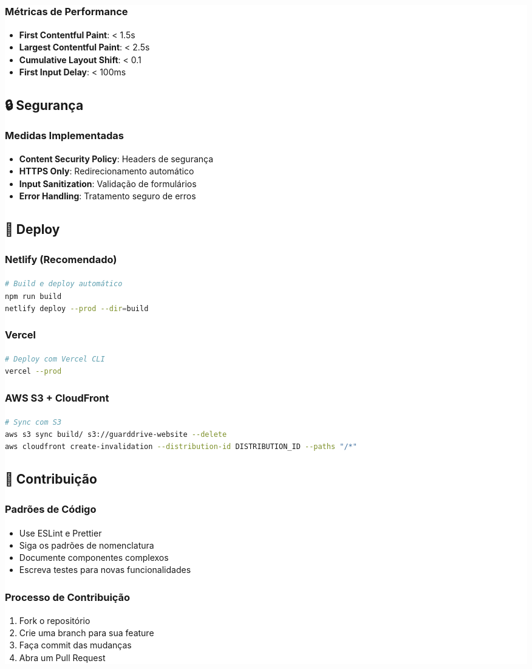### Métricas de Performance
- **First Contentful Paint**: < 1.5s
- **Largest Contentful Paint**: < 2.5s
- **Cumulative Layout Shift**: < 0.1
- **First Input Delay**: < 100ms

## 🔒 Segurança

### Medidas Implementadas
- **Content Security Policy**: Headers de segurança
- **HTTPS Only**: Redirecionamento automático
- **Input Sanitization**: Validação de formulários
- **Error Handling**: Tratamento seguro de erros

## 🚀 Deploy

### Netlify (Recomendado)
```bash
# Build e deploy automático
npm run build
netlify deploy --prod --dir=build
```

### Vercel
```bash
# Deploy com Vercel CLI
vercel --prod
```

### AWS S3 + CloudFront
```bash
# Sync com S3
aws s3 sync build/ s3://guarddrive-website --delete
aws cloudfront create-invalidation --distribution-id DISTRIBUTION_ID --paths "/*"
```

## 🤝 Contribuição

### Padrões de Código
- Use ESLint e Prettier
- Siga os padrões de nomenclatura
- Documente componentes complexos
- Escreva testes para novas funcionalidades

### Processo de Contribuição
1. Fork o repositório
2. Crie uma branch para sua feature
3. Faça commit das mudanças
4. Abra um Pull Request
